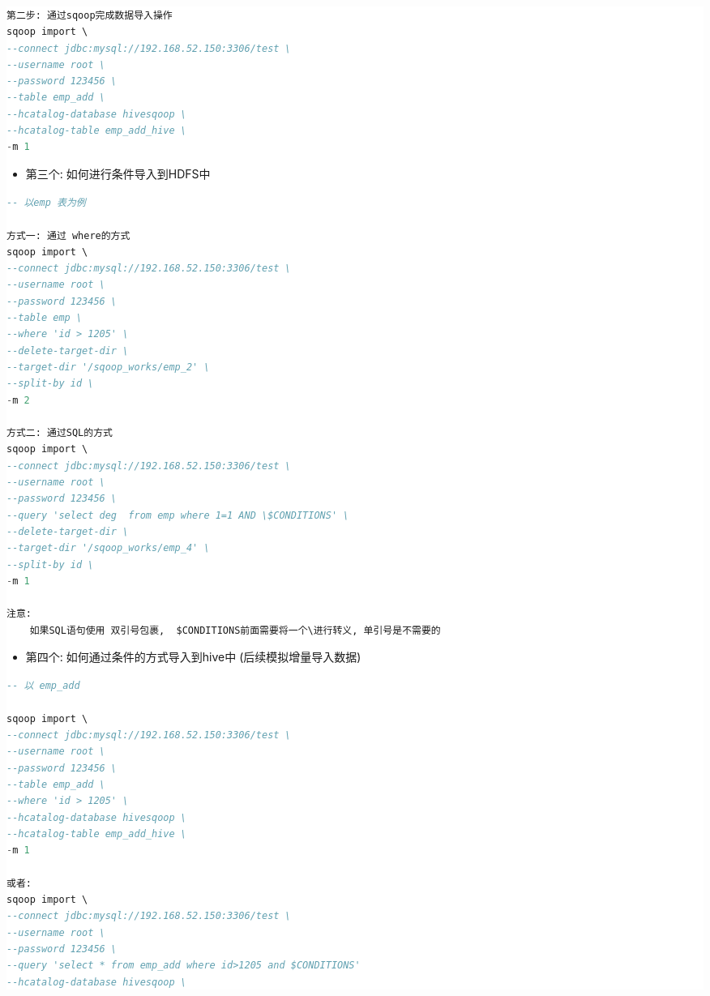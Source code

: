 ```sql
第二步: 通过sqoop完成数据导入操作
sqoop import \
--connect jdbc:mysql://192.168.52.150:3306/test \
--username root \
--password 123456 \
--table emp_add \
--hcatalog-database hivesqoop \
--hcatalog-table emp_add_hive \
-m 1 
```

* 第三个: 如何进行条件导入到HDFS中

```sql
-- 以emp 表为例

方式一: 通过 where的方式
sqoop import \
--connect jdbc:mysql://192.168.52.150:3306/test \
--username root \
--password 123456 \
--table emp \
--where 'id > 1205' \
--delete-target-dir \
--target-dir '/sqoop_works/emp_2' \
--split-by id \
-m 2 

方式二: 通过SQL的方式
sqoop import \
--connect jdbc:mysql://192.168.52.150:3306/test \
--username root \
--password 123456 \
--query 'select deg  from emp where 1=1 AND \$CONDITIONS' \
--delete-target-dir \
--target-dir '/sqoop_works/emp_4' \
--split-by id \
-m 1 

注意: 
	如果SQL语句使用 双引号包裹,  $CONDITIONS前面需要将一个\进行转义, 单引号是不需要的
```

* 第四个: 如何通过条件的方式导入到hive中 (后续模拟增量导入数据)

```sql
-- 以 emp_add

sqoop import \
--connect jdbc:mysql://192.168.52.150:3306/test \
--username root \
--password 123456 \
--table emp_add \
--where 'id > 1205' \
--hcatalog-database hivesqoop \
--hcatalog-table emp_add_hive \
-m 1 

或者:
sqoop import \
--connect jdbc:mysql://192.168.52.150:3306/test \
--username root \
--password 123456 \
--query 'select * from emp_add where id>1205 and $CONDITIONS'
--hcatalog-database hivesqoop \
```